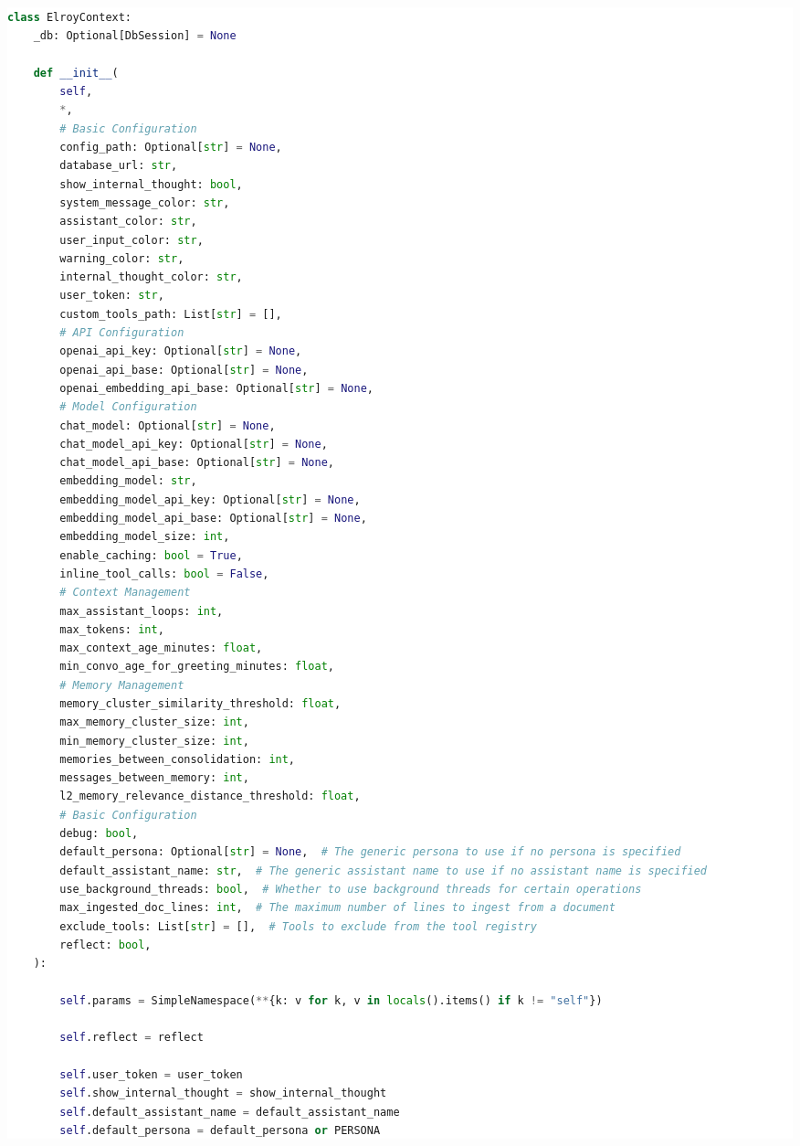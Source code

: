 ```python
class ElroyContext:
    _db: Optional[DbSession] = None

    def __init__(
        self,
        *,
        # Basic Configuration
        config_path: Optional[str] = None,
        database_url: str,
        show_internal_thought: bool,
        system_message_color: str,
        assistant_color: str,
        user_input_color: str,
        warning_color: str,
        internal_thought_color: str,
        user_token: str,
        custom_tools_path: List[str] = [],
        # API Configuration
        openai_api_key: Optional[str] = None,
        openai_api_base: Optional[str] = None,
        openai_embedding_api_base: Optional[str] = None,
        # Model Configuration
        chat_model: Optional[str] = None,
        chat_model_api_key: Optional[str] = None,
        chat_model_api_base: Optional[str] = None,
        embedding_model: str,
        embedding_model_api_key: Optional[str] = None,
        embedding_model_api_base: Optional[str] = None,
        embedding_model_size: int,
        enable_caching: bool = True,
        inline_tool_calls: bool = False,
        # Context Management
        max_assistant_loops: int,
        max_tokens: int,
        max_context_age_minutes: float,
        min_convo_age_for_greeting_minutes: float,
        # Memory Management
        memory_cluster_similarity_threshold: float,
        max_memory_cluster_size: int,
        min_memory_cluster_size: int,
        memories_between_consolidation: int,
        messages_between_memory: int,
        l2_memory_relevance_distance_threshold: float,
        # Basic Configuration
        debug: bool,
        default_persona: Optional[str] = None,  # The generic persona to use if no persona is specified
        default_assistant_name: str,  # The generic assistant name to use if no assistant name is specified
        use_background_threads: bool,  # Whether to use background threads for certain operations
        max_ingested_doc_lines: int,  # The maximum number of lines to ingest from a document
        exclude_tools: List[str] = [],  # Tools to exclude from the tool registry
        reflect: bool,
    ):

        self.params = SimpleNamespace(**{k: v for k, v in locals().items() if k != "self"})

        self.reflect = reflect

        self.user_token = user_token
        self.show_internal_thought = show_internal_thought
        self.default_assistant_name = default_assistant_name
        self.default_persona = default_persona or PERSONA
```